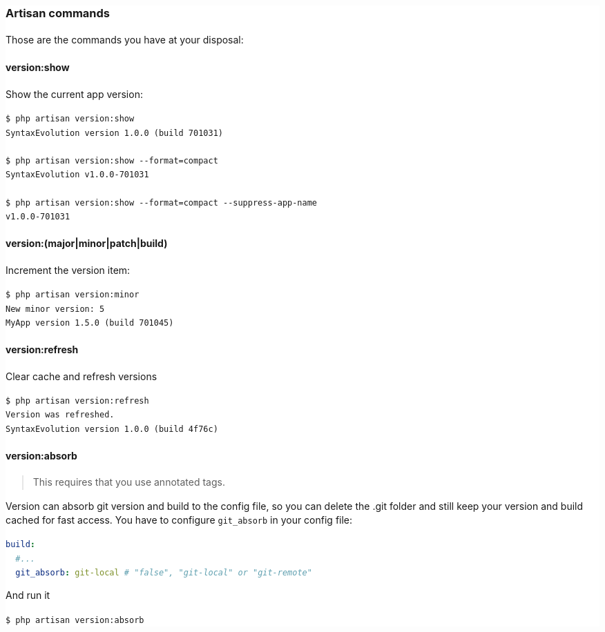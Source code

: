 ### Artisan commands

Those are the commands you have at your disposal:

#### version:show

Show the current app version:

``` text
$ php artisan version:show
SyntaxEvolution version 1.0.0 (build 701031)

$ php artisan version:show --format=compact
SyntaxEvolution v1.0.0-701031

$ php artisan version:show --format=compact --suppress-app-name
v1.0.0-701031
```

#### version:(major|minor|patch|build)

Increment the version item:

``` text
$ php artisan version:minor
New minor version: 5
MyApp version 1.5.0 (build 701045)
```

#### version:refresh

Clear cache and refresh versions

``` text
$ php artisan version:refresh
Version was refreshed.
SyntaxEvolution version 1.0.0 (build 4f76c)
```

#### version:absorb

> This requires that you use annotated tags.

Version can absorb git version and build to the config file, so you can delete the .git folder and still keep your version and build cached for fast access. You have to configure `git_absorb` in your config file:

``` yaml
build:
  #...  
  git_absorb: git-local # "false", "git-local" or "git-remote"
```

And run it 

``` bash
$ php artisan version:absorb
```
